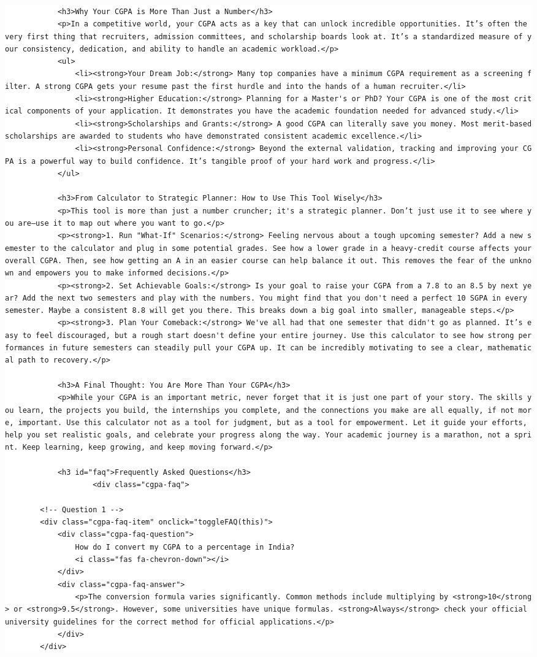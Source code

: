                 <h3>Why Your CGPA is More Than Just a Number</h3>
                <p>In a competitive world, your CGPA acts as a key that can unlock incredible opportunities. It’s often the very first thing that recruiters, admission committees, and scholarship boards look at. It’s a standardized measure of your consistency, dedication, and ability to handle an academic workload.</p>
                <ul>
                    <li><strong>Your Dream Job:</strong> Many top companies have a minimum CGPA requirement as a screening filter. A strong CGPA gets your resume past the first hurdle and into the hands of a human recruiter.</li>
                    <li><strong>Higher Education:</strong> Planning for a Master's or PhD? Your CGPA is one of the most critical components of your application. It demonstrates you have the academic foundation needed for advanced study.</li>
                    <li><strong>Scholarships and Grants:</strong> A good CGPA can literally save you money. Most merit-based scholarships are awarded to students who have demonstrated consistent academic excellence.</li>
                    <li><strong>Personal Confidence:</strong> Beyond the external validation, tracking and improving your CGPA is a powerful way to build confidence. It’s tangible proof of your hard work and progress.</li>
                </ul>

                <h3>From Calculator to Strategic Planner: How to Use This Tool Wisely</h3>
                <p>This tool is more than just a number cruncher; it's a strategic planner. Don’t just use it to see where you are—use it to map out where you want to go.</p>
                <p><strong>1. Run "What-If" Scenarios:</strong> Feeling nervous about a tough upcoming semester? Add a new semester to the calculator and plug in some potential grades. See how a lower grade in a heavy-credit course affects your overall CGPA. Then, see how getting an A in an easier course can help balance it out. This removes the fear of the unknown and empowers you to make informed decisions.</p>
                <p><strong>2. Set Achievable Goals:</strong> Is your goal to raise your CGPA from a 7.8 to an 8.5 by next year? Add the next two semesters and play with the numbers. You might find that you don't need a perfect 10 SGPA in every semester. Maybe a consistent 8.8 will get you there. This breaks down a big goal into smaller, manageable steps.</p>
                <p><strong>3. Plan Your Comeback:</strong> We've all had that one semester that didn't go as planned. It’s easy to feel discouraged, but a rough start doesn't define your entire journey. Use this calculator to see how strong performances in future semesters can steadily pull your CGPA up. It can be incredibly motivating to see a clear, mathematical path to recovery.</p>

                <h3>A Final Thought: You Are More Than Your CGPA</h3>
                <p>While your CGPA is an important metric, never forget that it is just one part of your story. The skills you learn, the projects you build, the internships you complete, and the connections you make are all equally, if not more, important. Use this calculator not as a tool for judgment, but as a tool for empowerment. Let it guide your efforts, help you set realistic goals, and celebrate your progress along the way. Your academic journey is a marathon, not a sprint. Keep learning, keep growing, and keep moving forward.</p>

                <h3 id="faq">Frequently Asked Questions</h3>
                        <div class="cgpa-faq">

            <!-- Question 1 -->
            <div class="cgpa-faq-item" onclick="toggleFAQ(this)">
                <div class="cgpa-faq-question">
                    How do I convert my CGPA to a percentage in India?
                    <i class="fas fa-chevron-down"></i>
                </div>
                <div class="cgpa-faq-answer">
                    <p>The conversion formula varies significantly. Common methods include multiplying by <strong>10</strong> or <strong>9.5</strong>. However, some universities have unique formulas. <strong>Always</strong> check your official university guidelines for the correct method for official applications.</p>
                </div>
            </div>

